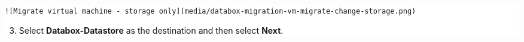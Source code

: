     ![Migrate virtual machine - storage only](media/databox-migration-vm-migrate-change-storage.png)

3. Select **Databox-Datastore** as the destination and then select **Next**.
